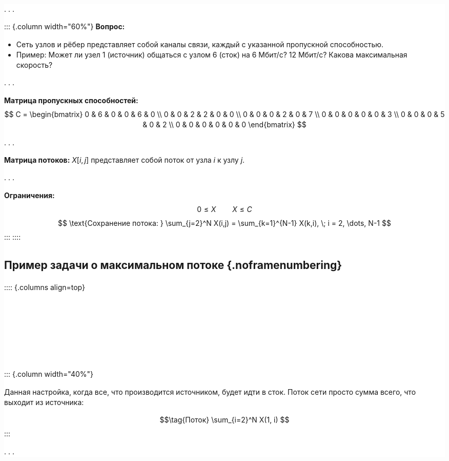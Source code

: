 . . .

::: {.column width="60%"}
**Вопрос:**

* Сеть узлов и рёбер представляет собой каналы связи, каждый с указанной пропускной способностью.
* Пример: Может ли узел 1 (источник) общаться с узлом 6 (сток) на 6 Мбит/с? 12 Мбит/с? Какова максимальная скорость?

. . .

**Матрица пропускных способностей:**
$$
C = 
\begin{bmatrix}
0 & 6 & 0 & 0 & 6 & 0 \\
0 & 0 & 2 & 2 & 0 & 0 \\
0 & 0 & 0 & 2 & 0 & 7 \\
0 & 0 & 0 & 0 & 0 & 3 \\
0 & 0 & 0 & 5 & 0 & 2 \\
0 & 0 & 0 & 0 & 0 & 0
\end{bmatrix}
$$

. . .

**Матрица потоков:** $X[i,j]$ представляет собой поток от узла $i$ к узлу $j$.

. . .

**Ограничения:**
$$
0 \le X \qquad  X \le C
$$
$$
\text{Сохранение потока: } \sum_{j=2}^N X(i,j) = \sum_{k=1}^{N-1} X(k,i), \; i = 2, \dots, N-1
$$
:::
::::

## Пример задачи о максимальном потоке {.noframenumbering}

:::: {.columns align=top}

::: {.column width="40%"}
![](maxflow.pdf)

Данная настройка, когда все, что производится источником, будет идти в сток. Поток сети просто сумма всего, что выходит из источника:

$$\tag{Поток}
\sum_{i=2}^N X(1, i)
$$
:::

. . .
